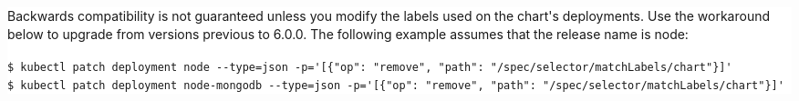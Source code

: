 Backwards compatibility is not guaranteed unless you modify the labels used on the chart's deployments.
Use the workaround below to upgrade from versions previous to 6.0.0. The following example assumes that the release name is node:

```console
$ kubectl patch deployment node --type=json -p='[{"op": "remove", "path": "/spec/selector/matchLabels/chart"}]'
$ kubectl patch deployment node-mongodb --type=json -p='[{"op": "remove", "path": "/spec/selector/matchLabels/chart"}]'
```
